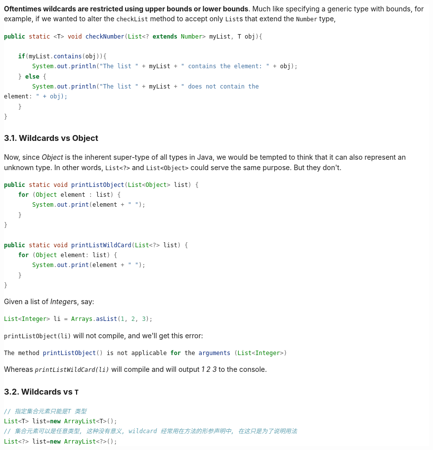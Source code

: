 **Oftentimes wildcards are restricted using upper bounds or lower bounds**. Much like specifying a generic type with bounds, for example, if we wanted to alter the `checkList` method to accept only `List`s that extend the `Number` type, 

```java
public static <T> void checkNumber(List<? extends Number> myList, T obj){

    if(myList.contains(obj)){
        System.out.println("The list " + myList + " contains the element: " + obj);
    } else {
        System.out.println("The list " + myList + " does not contain the 
element: " + obj);
    }
}
```

### 3.1. Wildcards vs Object

Now, since *Object* is the inherent super-type of all types in Java, we would be tempted to think that it can also represent an unknown type. In other words, `List<?>` and `List<Object>` could serve the same purpose. But they don't.

```java
public static void printListObject(List<Object> list) {    
    for (Object element : list) {        
        System.out.print(element + " ");    
    }        
}    

public static void printListWildCard(List<?> list) {    
    for (Object element: list) {        
        System.out.print(element + " ");    
    }     
}
```

Given a list of *Integer*s, say:

```java
List<Integer> li = Arrays.asList(1, 2, 3);
```

`printListObject(li)` will not compile, and we'll get this error:

```java
The method printListObject() is not applicable for the arguments (List<Integer>)
```

Whereas *`printListWildCard(li)`* will compile and will output *1 2 3* to the console.

### 3.2. Wildcards vs `T`

```java
// 指定集合元素只能是T 类型
List<T> list=new ArrayList<T>();
// 集合元素可以是任意类型, 这种没有意义, wildcard 经常用在方法的形参声明中, 在这只是为了说明用法
List<?> list=new ArrayList<?>();
```

